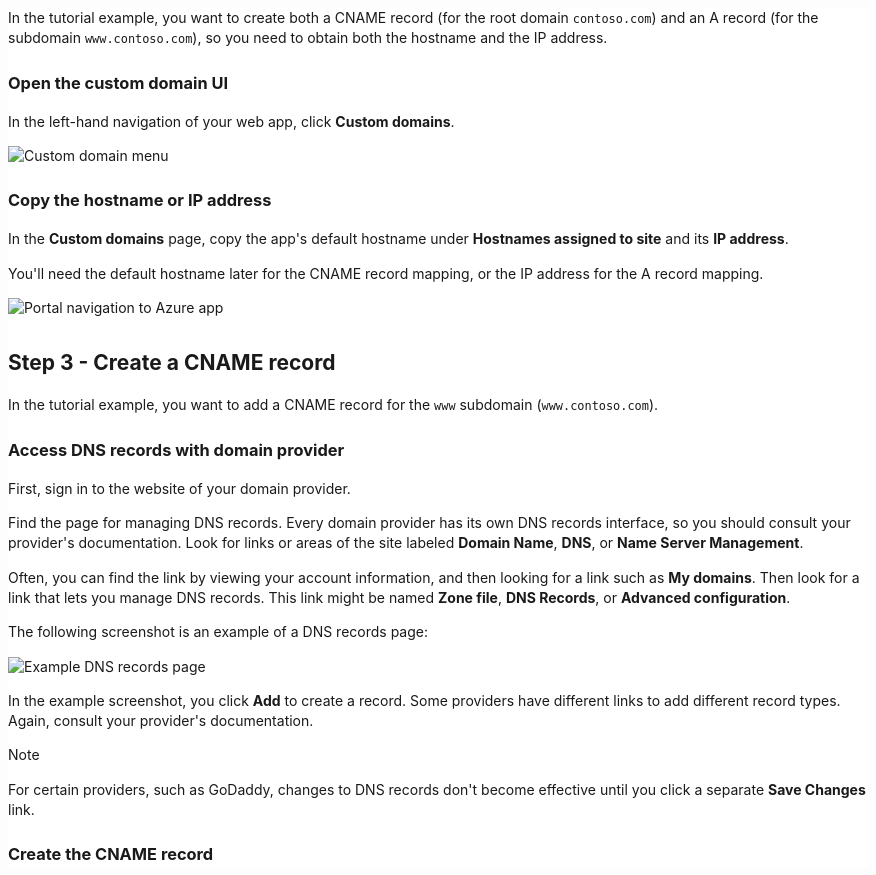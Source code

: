 In the tutorial example, you want to create both a CNAME record (for the root domain `contoso.com`) and an A record (for the subdomain `www.contoso.com`), so you need to obtain both the hostname and the IP address.

### Open the custom domain UI

In the left-hand navigation of your web app, click **Custom domains**. 

![Custom domain menu](./media/app-service-web-tutorial-custom-domain/custom-domain-menu.png)

### Copy the hostname or IP address

In the **Custom domains** page, copy the app's default hostname under **Hostnames assigned to site** and its **IP address**.

You'll need the default hostname later for the CNAME record mapping, or the IP address for the A record mapping. 

![Portal navigation to Azure app](./media/app-service-web-tutorial-custom-domain/mapping-information.png)

<a name="cname"></a>

## Step 3 - Create a CNAME record

In the tutorial example, you want to add a CNAME record for the `www` subdomain (`www.contoso.com`). 

### Access DNS records with domain provider

First, sign in to the website of your domain provider.

Find the page for managing DNS records. Every domain provider has its own DNS records interface, so you should consult your provider's documentation. Look for links or areas of the site labeled **Domain Name**, **DNS**, or **Name Server Management**. 

Often, you can find the link by viewing your account information, and then looking for a link such as **My domains**. Then look for a link that lets you manage DNS records. This link might be named **Zone file**, **DNS Records**, or **Advanced configuration**.

The following screenshot is an example of a DNS records page:

![Example DNS records page](./media/app-service-web-tutorial-custom-domain/example-record-ui.png)

In the example screenshot, you click **Add** to create a record. Some providers have different links to add different record types. Again, consult your provider's documentation.

> [!NOTE]
> For certain providers, such as GoDaddy, changes to DNS records don't become effective until you click a separate **Save Changes** link. 
>
>

### Create the CNAME record
